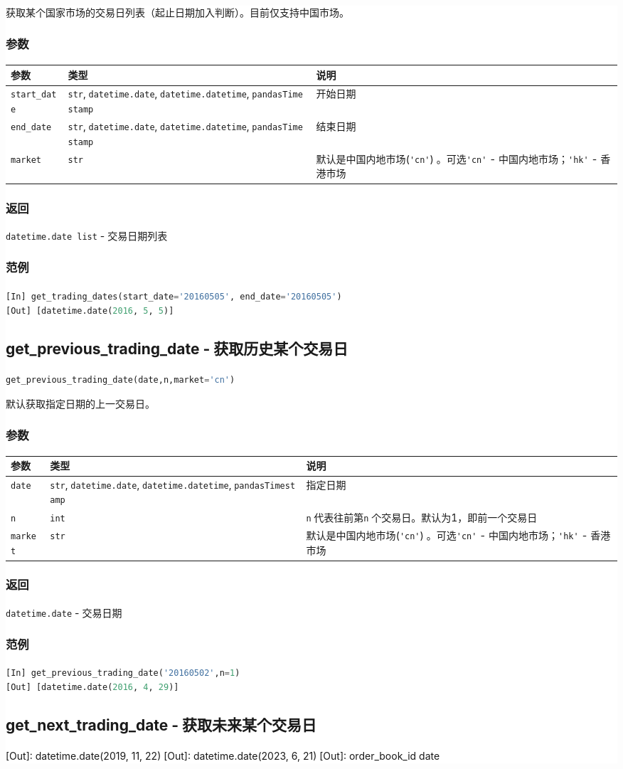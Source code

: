 获取某个国家市场的交易日列表（起止日期加入判断）。目前仅支持中国市场。

### 参数

| 参数         | 类型                                                       | 说明                                                       |
| :----------- | :--------------------------------------------------------- | :--------------------------------------------------------- |
| `start_date` | `str`, `datetime.date`, `datetime.datetime`, `pandasTimestamp` | 开始日期                                                   |
| `end_date`   | `str`, `datetime.date`, `datetime.datetime`, `pandasTimestamp` | 结束日期                                                   |
| `market`     | `str`                                                      | 默认是中国内地市场(`'cn'`) 。可选`'cn'` - 中国内地市场；`'hk'` - 香港市场 |

### 返回

`datetime.date list` - 交易日期列表

### 范例

```python
[In] get_trading_dates(start_date='20160505', end_date='20160505')
[Out] [datetime.date(2016, 5, 5)]
```

## get_previous_trading_date - 获取历史某个交易日

```python
get_previous_trading_date(date,n,market='cn')
```

默认获取指定日期的上一交易日。

### 参数

| 参数     | 类型                                                       | 说明                                                       |
| :------- | :--------------------------------------------------------- | :--------------------------------------------------------- |
| `date`   | `str`, `datetime.date`, `datetime.datetime`, `pandasTimestamp` | 指定日期                                                   |
| `n`      | `int`                                                      | `n` 代表往前第`n` 个交易日。默认为1，即前一个交易日        |
| `market` | `str`                                                      | 默认是中国内地市场(`'cn'`) 。可选`'cn'` - 中国内地市场；`'hk'` - 香港市场 |

### 返回

`datetime.date` - 交易日期

### 范例

```python
[In] get_previous_trading_date('20160502',n=1)
[Out] [datetime.date(2016, 4, 29)]
```

## get_next_trading_date - 获取未来某个交易日


[In]: instruments('10000615')
[Out]: datetime.date(2019, 11, 22)
[Out]: datetime.date(2023, 6, 21)
[Out]: order_book_id date